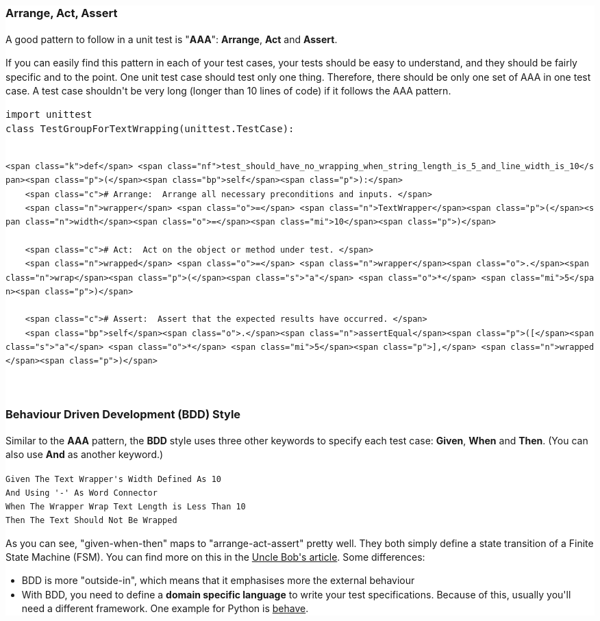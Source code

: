 ### Arrange, Act, Assert

A good pattern to follow in a unit test is "**AAA**": **Arrange**, **Act** and **Assert**. 

If you can easily find this pattern in each of your test cases, your tests should be easy to understand, and they should be fairly specific and to the point. One unit test case should test only one thing. Therefore, there should be only one set of AAA in one test case. A test case shouldn't be very long (longer than 10 lines of code) if it follows the AAA pattern.

<div class="inner_cell">
    <div class="input_area">
<div class="highlight"><pre><span class="kn">import</span> <span class="nn">unittest</span>
<span class="k">class</span> <span class="nc">TestGroupForTextWrapping</span><span class="p">(</span><span class="n">unittest</span><span class="o">.</span><span class="n">TestCase</span><span class="p">):</span>
    
    <span class="k">def</span> <span class="nf">test_should_have_no_wrapping_when_string_length_is_5_and_line_width_is_10</span><span class="p">(</span><span class="bp">self</span><span class="p">):</span>
        <span class="c"># Arrange:  Arrange all necessary preconditions and inputs. </span>
        <span class="n">wrapper</span> <span class="o">=</span> <span class="n">TextWrapper</span><span class="p">(</span><span class="n">width</span><span class="o">=</span><span class="mi">10</span><span class="p">)</span>
        
        <span class="c"># Act:  Act on the object or method under test. </span>
        <span class="n">wrapped</span> <span class="o">=</span> <span class="n">wrapper</span><span class="o">.</span><span class="n">wrap</span><span class="p">(</span><span class="s">"a"</span> <span class="o">*</span> <span class="mi">5</span><span class="p">)</span>
        
        <span class="c"># Assert:  Assert that the expected results have occurred. </span>
        <span class="bp">self</span><span class="o">.</span><span class="n">assertEqual</span><span class="p">([</span><span class="s">"a"</span> <span class="o">*</span> <span class="mi">5</span><span class="p">],</span> <span class="n">wrapped</span><span class="p">)</span>
</pre></div>

</div>
</div>

### Behaviour Driven Development (BDD) Style

Similar to the **AAA** pattern, the **BDD** style uses three other keywords to specify each test case: **Given**, **When** and **Then**. (You can also use **And** as another keyword.)

    Given The Text Wrapper's Width Defined As 10
    And Using '-' As Word Connector
    When The Wrapper Wrap Text Length is Less Than 10
    Then The Text Should Not Be Wrapped
    
As you can see, "given-when-then" maps to "arrange-act-assert" pretty well. They both simply define a state transition of a Finite State Machine (FSM). You can find more on this in the [Uncle Bob's article](https://sites.google.com/site/unclebobconsultingllc/the-truth-about-bdd). Some differences:

* BDD is more "outside-in", which means that it emphasises more the external behaviour
* With BDD, you need to define a **domain specific language** to write your test specifications. Because of this, usually you'll need a different framework. One example for Python is [behave](http://pythonhosted.org/behave/).
